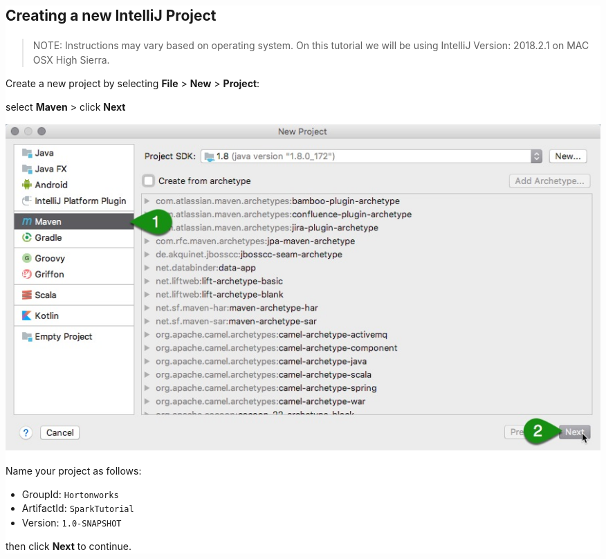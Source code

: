 ## Creating a new IntelliJ Project

> NOTE: Instructions may vary based on operating system. On this tutorial we will be using IntelliJ Version: 2018.2.1 on MAC OSX High Sierra.

Create a new project by selecting **File** > **New** > **Project**:

select **Maven** > click **Next**

![intellij-new-java-project](assets/intellij-new-java-project.jpg)

Name your project as follows:

- GroupId: `Hortonworks`
- ArtifactId: `SparkTutorial`
- Version: `1.0-SNAPSHOT`

then click **Next** to continue.
